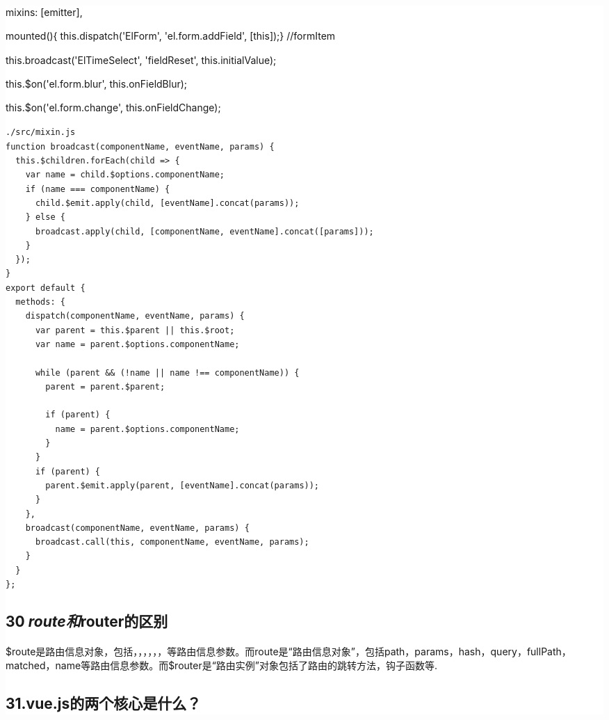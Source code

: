   mixins: [emitter],

 mounted(){  this.dispatch('ElForm', 'el.form.addField', [this]);}  //formItem

this.broadcast('ElTimeSelect', 'fieldReset', this.initialValue); 

 this.$on('el.form.blur', this.onFieldBlur);

  this.$on('el.form.change', this.onFieldChange);

````
./src/mixin.js
function broadcast(componentName, eventName, params) {
  this.$children.forEach(child => {
    var name = child.$options.componentName;
    if (name === componentName) {
      child.$emit.apply(child, [eventName].concat(params));
    } else {
      broadcast.apply(child, [componentName, eventName].concat([params]));
    }
  });
}
export default {
  methods: {
    dispatch(componentName, eventName, params) {
      var parent = this.$parent || this.$root;
      var name = parent.$options.componentName;

      while (parent && (!name || name !== componentName)) {
        parent = parent.$parent;

        if (parent) {
          name = parent.$options.componentName;
        }
      }
      if (parent) {
        parent.$emit.apply(parent, [eventName].concat(params));
      }
    },
    broadcast(componentName, eventName, params) {
      broadcast.call(this, componentName, eventName, params);
    }
  }
};
````



## 30 $route和$router的区别

\$route是路由信息对象，包括，，，，，，等路由信息参数。而route是“路由信息对象”，包括path，params，hash，query，fullPath，matched，name等路由信息参数。而$router是“路由实例”对象包括了路由的跳转方法，钩子函数等.

## 31.vue.js的两个核心是什么？ 
